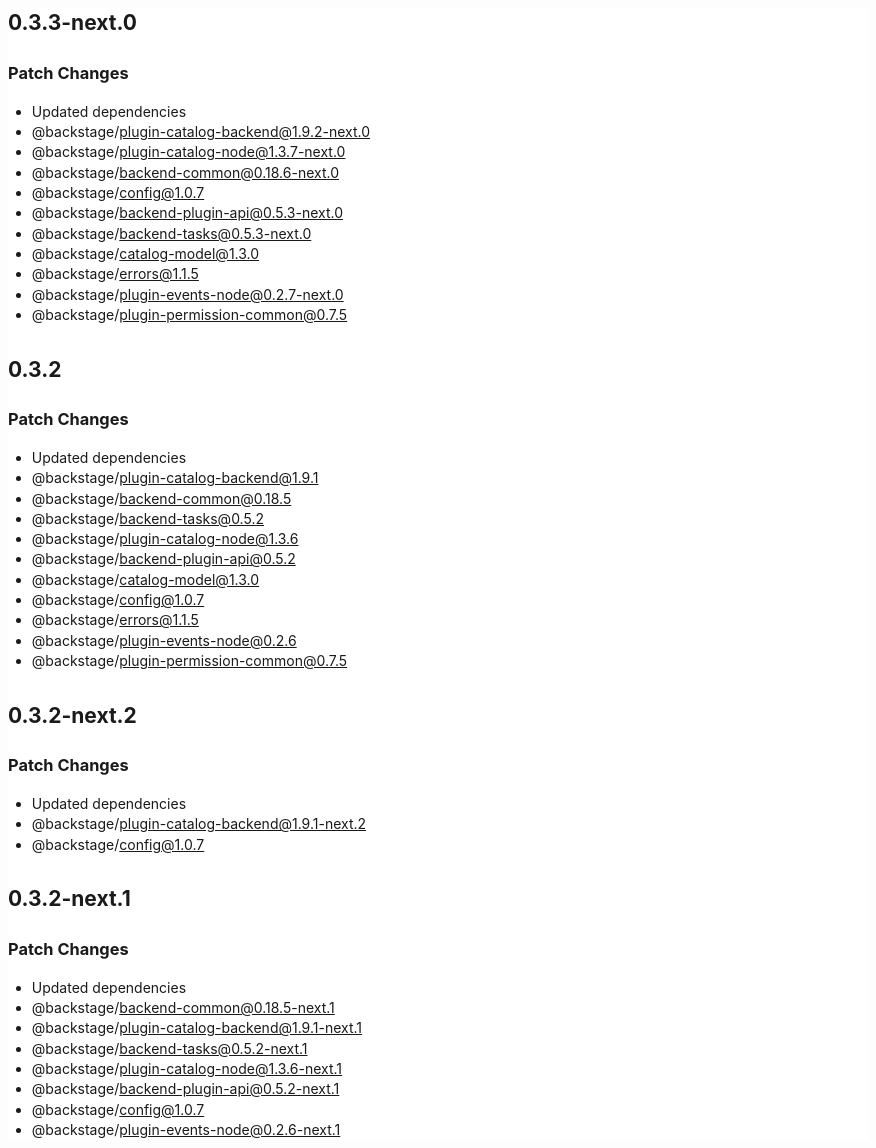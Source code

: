 ## 0.3.3-next.0

### Patch Changes

- Updated dependencies
 - @backstage/plugin-catalog-backend@1.9.2-next.0
 - @backstage/plugin-catalog-node@1.3.7-next.0
 - @backstage/backend-common@0.18.6-next.0
 - @backstage/config@1.0.7
 - @backstage/backend-plugin-api@0.5.3-next.0
 - @backstage/backend-tasks@0.5.3-next.0
 - @backstage/catalog-model@1.3.0
 - @backstage/errors@1.1.5
 - @backstage/plugin-events-node@0.2.7-next.0
 - @backstage/plugin-permission-common@0.7.5

## 0.3.2

### Patch Changes

- Updated dependencies
 - @backstage/plugin-catalog-backend@1.9.1
 - @backstage/backend-common@0.18.5
 - @backstage/backend-tasks@0.5.2
 - @backstage/plugin-catalog-node@1.3.6
 - @backstage/backend-plugin-api@0.5.2
 - @backstage/catalog-model@1.3.0
 - @backstage/config@1.0.7
 - @backstage/errors@1.1.5
 - @backstage/plugin-events-node@0.2.6
 - @backstage/plugin-permission-common@0.7.5

## 0.3.2-next.2

### Patch Changes

- Updated dependencies
 - @backstage/plugin-catalog-backend@1.9.1-next.2
 - @backstage/config@1.0.7

## 0.3.2-next.1

### Patch Changes

- Updated dependencies
 - @backstage/backend-common@0.18.5-next.1
 - @backstage/plugin-catalog-backend@1.9.1-next.1
 - @backstage/backend-tasks@0.5.2-next.1
 - @backstage/plugin-catalog-node@1.3.6-next.1
 - @backstage/backend-plugin-api@0.5.2-next.1
 - @backstage/config@1.0.7
 - @backstage/plugin-events-node@0.2.6-next.1
